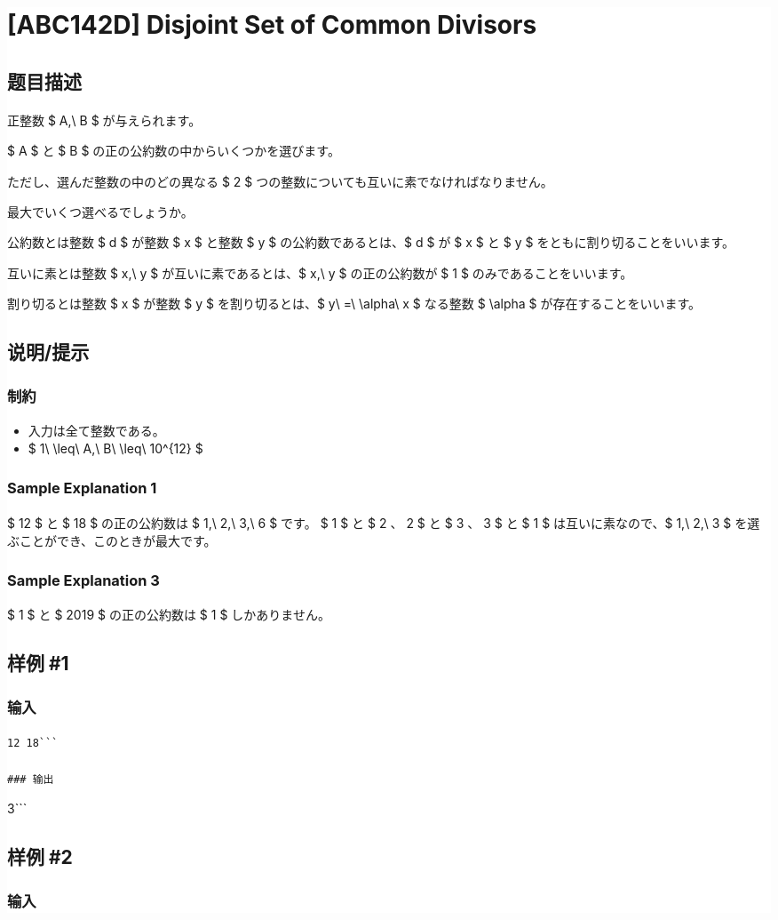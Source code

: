 # [ABC142D] Disjoint Set of Common Divisors

## 题目描述

[problemUrl]: https://atcoder.jp/contests/abc142/tasks/abc142_d

正整数 $ A,\ B $ が与えられます。

$ A $ と $ B $ の正の公約数の中からいくつかを選びます。

ただし、選んだ整数の中のどの異なる $ 2 $ つの整数についても互いに素でなければなりません。

最大でいくつ選べるでしょうか。

 公約数とは整数 $ d $ が整数 $ x $ と整数 $ y $ の公約数であるとは、$ d $ が $ x $ と $ y $ をともに割り切ることをいいます。

 

互いに素とは整数 $ x,\ y $ が互いに素であるとは、$ x,\ y $ の正の公約数が $ 1 $ のみであることをいいます。

 

割り切るとは整数 $ x $ が整数 $ y $ を割り切るとは、$ y\ =\ \alpha\ x $ なる整数 $ \alpha $ が存在することをいいます。

## 说明/提示

### 制約

- 入力は全て整数である。
- $ 1\ \leq\ A,\ B\ \leq\ 10^{12} $

### Sample Explanation 1

$ 12 $ と $ 18 $ の正の公約数は $ 1,\ 2,\ 3,\ 6 $ です。 $ 1 $ と $ 2 $、$ 2 $ と $ 3 $、$ 3 $ と $ 1 $ は互いに素なので、$ 1,\ 2,\ 3 $ を選ぶことができ、このときが最大です。

### Sample Explanation 3

$ 1 $ と $ 2019 $ の正の公約数は $ 1 $ しかありません。

## 样例 #1

### 输入

```
12 18```

### 输出

```
3```

## 样例 #2

### 输入
